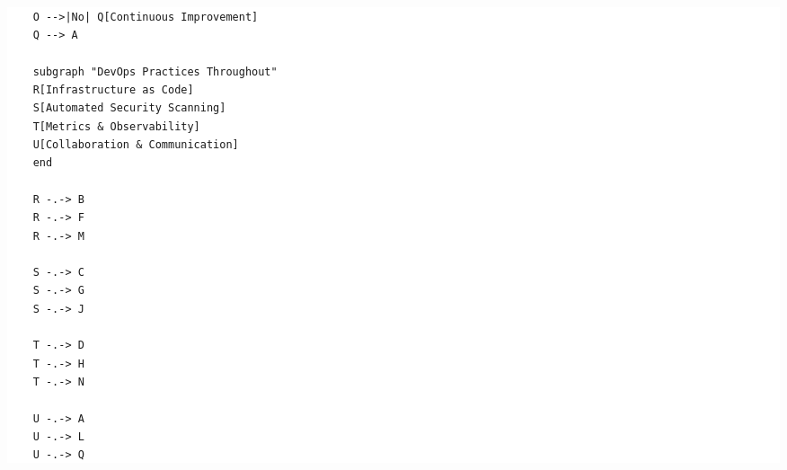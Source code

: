 ```mermaid
    O -->|No| Q[Continuous Improvement]
    Q --> A
    
    subgraph "DevOps Practices Throughout"
    R[Infrastructure as Code]
    S[Automated Security Scanning]
    T[Metrics & Observability]
    U[Collaboration & Communication]
    end
    
    R -.-> B
    R -.-> F
    R -.-> M
    
    S -.-> C
    S -.-> G
    S -.-> J
    
    T -.-> D
    T -.-> H
    T -.-> N
    
    U -.-> A
    U -.-> L
    U -.-> Q
``` 
